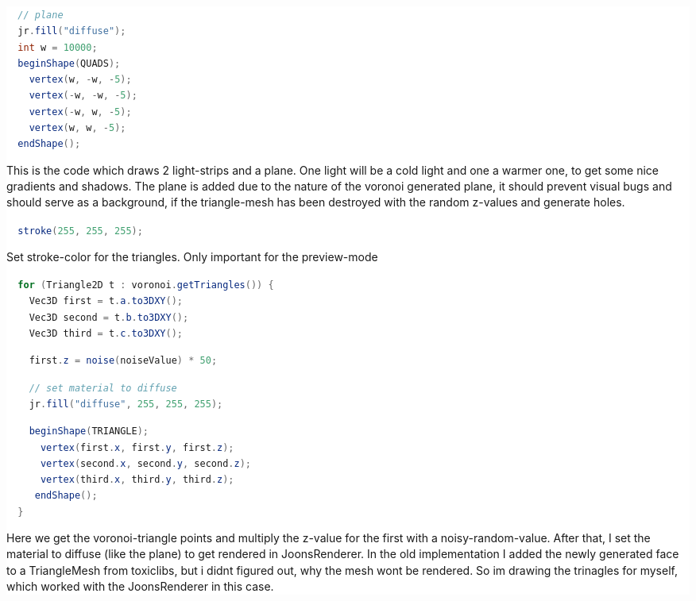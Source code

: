 ```java
  // plane
  jr.fill("diffuse");
  int w = 10000;
  beginShape(QUADS);
    vertex(w, -w, -5);
    vertex(-w, -w, -5);
    vertex(-w, w, -5);
    vertex(w, w, -5);
  endShape();
```

This is the code which draws 2 light-strips and a plane.
One light will be a cold light and one a warmer one, to get some nice gradients and shadows.
The plane is added due to the nature of the voronoi generated plane, it should prevent visual bugs and should serve as a background, if the triangle-mesh has been destroyed with the random z-values and generate holes.




```java
  stroke(255, 255, 255);
```

Set stroke-color for the triangles. Only important for the preview-mode


```java
  for (Triangle2D t : voronoi.getTriangles()) {
    Vec3D first = t.a.to3DXY();
    Vec3D second = t.b.to3DXY();
    Vec3D third = t.c.to3DXY();
```

```java
    first.z = noise(noiseValue) * 50;
```

```java
    // set material to diffuse
    jr.fill("diffuse", 255, 255, 255);
```

```java
    beginShape(TRIANGLE);
      vertex(first.x, first.y, first.z);
      vertex(second.x, second.y, second.z);
      vertex(third.x, third.y, third.z);
     endShape();
  }
```

Here we get the voronoi-triangle points and multiply the z-value for the first with a noisy-random-value. After that, I set the material to diffuse (like the plane) to get rendered in JoonsRenderer. In the old implementation I added the newly generated face to a TriangleMesh
from toxiclibs, but i didnt figured out, why the mesh wont be rendered. So im drawing the trinagles for myself, which worked with the JoonsRenderer in this case.
